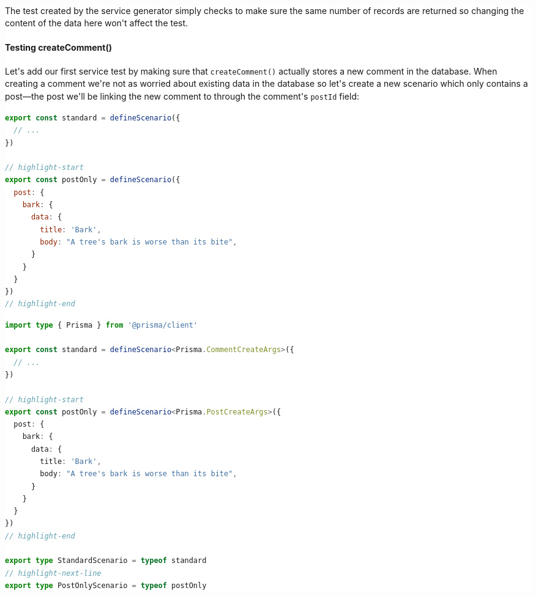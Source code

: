 The test created by the service generator simply checks to make sure the same number of records are returned so changing the content of the data here won't affect the test.

#### Testing createComment()

Let's add our first service test by making sure that `createComment()` actually stores a new comment in the database. When creating a comment we're not as worried about existing data in the database so let's create a new scenario which only contains a post—the post we'll be linking the new comment to through the comment's `postId` field:

<Tabs groupId="js-ts">
<TabItem value="js" label="JavaScript">

```javascript title="api/src/services/comments/comments.scenarios.js"
export const standard = defineScenario({
  // ...
})

// highlight-start
export const postOnly = defineScenario({
  post: {
    bark: {
      data: {
        title: 'Bark',
        body: "A tree's bark is worse than its bite",
      }
    }
  }
})
// highlight-end
```

</TabItem>
<TabItem value="ts" label="TypeScript">

```ts title="api/src/services/comments/comments.scenarios.ts"
import type { Prisma } from '@prisma/client'

export const standard = defineScenario<Prisma.CommentCreateArgs>({
  // ...
})

// highlight-start
export const postOnly = defineScenario<Prisma.PostCreateArgs>({
  post: {
    bark: {
      data: {
        title: 'Bark',
        body: "A tree's bark is worse than its bite",
      }
    }
  }
})
// highlight-end

export type StandardScenario = typeof standard
// highlight-next-line
export type PostOnlyScenario = typeof postOnly
```
